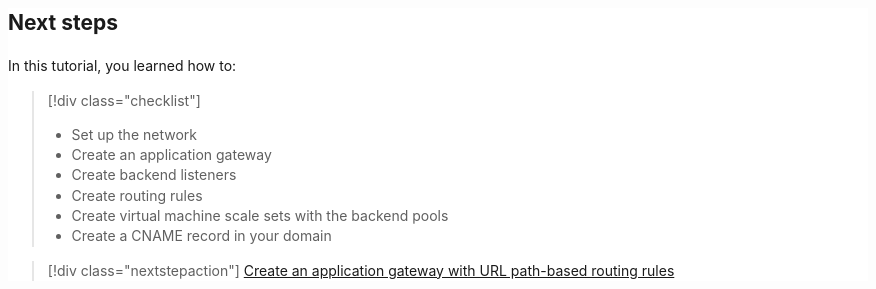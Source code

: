 ## Next steps

In this tutorial, you learned how to:

> [!div class="checklist"]
> * Set up the network
> * Create an application gateway
> * Create backend listeners
> * Create routing rules
> * Create virtual machine scale sets with the backend pools
> * Create a CNAME record in your domain

> [!div class="nextstepaction"]
> [Create an application gateway with URL path-based routing rules](./tutorial-url-route-cli.md)
